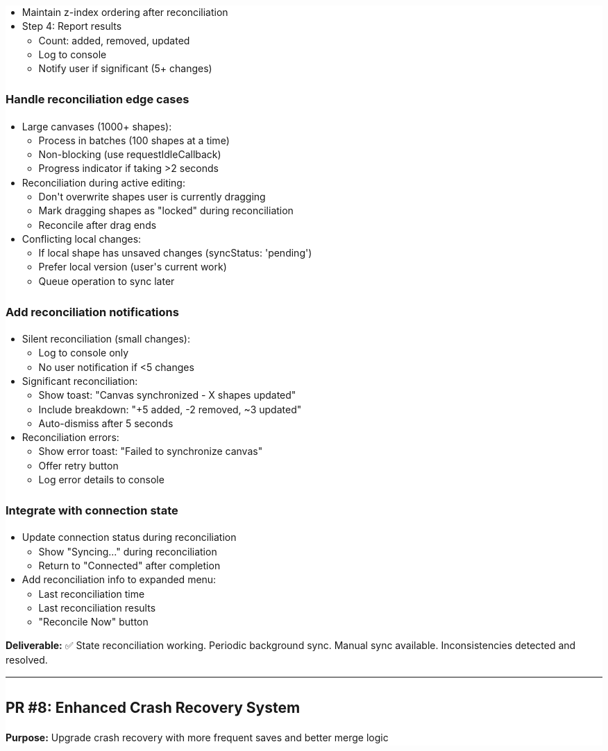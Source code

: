   - Maintain z-index ordering after reconciliation
- Step 4: Report results
  - Count: added, removed, updated
  - Log to console
  - Notify user if significant (5+ changes)

### Handle reconciliation edge cases
- Large canvases (1000+ shapes):
  - Process in batches (100 shapes at a time)
  - Non-blocking (use requestIdleCallback)
  - Progress indicator if taking >2 seconds
- Reconciliation during active editing:
  - Don't overwrite shapes user is currently dragging
  - Mark dragging shapes as "locked" during reconciliation
  - Reconcile after drag ends
- Conflicting local changes:
  - If local shape has unsaved changes (syncStatus: 'pending')
  - Prefer local version (user's current work)
  - Queue operation to sync later

### Add reconciliation notifications
- Silent reconciliation (small changes):
  - Log to console only
  - No user notification if <5 changes
- Significant reconciliation:
  - Show toast: "Canvas synchronized - X shapes updated"
  - Include breakdown: "+5 added, -2 removed, ~3 updated"
  - Auto-dismiss after 5 seconds
- Reconciliation errors:
  - Show error toast: "Failed to synchronize canvas"
  - Offer retry button
  - Log error details to console

### Integrate with connection state
- Update connection status during reconciliation
  - Show "Syncing..." during reconciliation
  - Return to "Connected" after completion
- Add reconciliation info to expanded menu:
  - Last reconciliation time
  - Last reconciliation results
  - "Reconcile Now" button

**Deliverable:**
✅ State reconciliation working. Periodic background sync. Manual sync available. Inconsistencies detected and resolved.

---

## PR #8: Enhanced Crash Recovery System
**Purpose:** Upgrade crash recovery with more frequent saves and better merge logic
